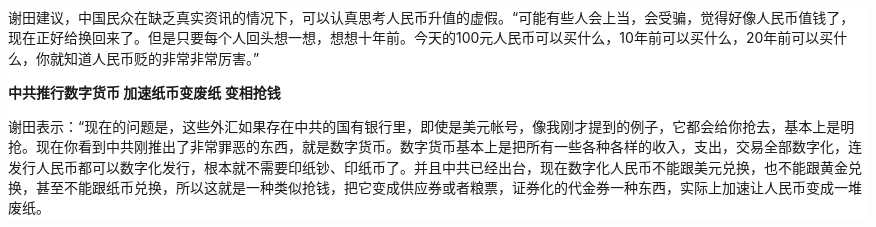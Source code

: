    </div>
  </div>
  <div>
   <center>
    <div id="div-gpt-ad-1589559869784-0">
    </div>
   </center>
  </div>
 </center>
 <p>
  谢田建议，中国民众在缺乏真实资讯的情况下，可以认真思考人民币升值的虚假。“可能有些人会上当，会受骗，觉得好像人民币值钱了，现在正好给换回来了。但是只要每个人回头想一想，想想十年前。今天的100元人民币可以买什么，10年前可以买什么，20年前可以买什么，你就知道人民币贬的非常非常厉害。”
 </p>
 <center>
  <div style="max-width: 632px;height:180px; display: none; text-align: center; margin: 0 auto; overflow: hidden;overflow-x: hidden;">
   <div id="taboola-midarticle-thumbnails" style="max-width: 632px;height:180px;overflow: hidden;overflow-x: hidden;">
   </div>
  </div>
  <div>
   <center>
    <div id="div-gpt-ad-1589559869784-0">
    </div>
   </center>
  </div>
 </center>
 <p>
  <strong>
   中共推行数字货币 加速纸币变废纸 变相抢钱
  </strong>
 </p>
 <center>
  <div style="max-width: 632px;height:180px; display: none; text-align: center; margin: 0 auto; overflow: hidden;overflow-x: hidden;">
   <div id="taboola-midarticle-thumbnails" style="max-width: 632px;height:180px;overflow: hidden;overflow-x: hidden;">
   </div>
  </div>
  <div>
   <center>
    <div id="div-gpt-ad-1589559869784-0">
    </div>
   </center>
  </div>
 </center>
 <p>
  谢田表示：“现在的问题是，这些外汇如果存在中共的国有银行里，即使是美元帐号，像我刚才提到的例子，它都会给你抢去，基本上是明抢。现在你看到中共刚推出了非常罪恶的东西，就是数字货币。数字货币基本上是把所有一些各种各样的收入，支出，交易全部数字化，连发行人民币都可以数字化发行，根本就不需要印纸钞、印纸币了。并且中共已经出台，现在数字化人民币不能跟美元兑换，也不能跟黄金兑换，甚至不能跟纸币兑换，所以这就是一种类似抢钱，把它变成供应券或者粮票，证券化的代金券一种东西，实际上加速让人民币变成一堆废纸。
 </p>
 <center>
  <div style="max-width: 632px;height:180px; display: none; text-align: center; margin: 0 auto; overflow: hidden;overflow-x: hidden;">
   <div id="taboola-midarticle-thumbnails" style="max-width: 632px;height:180px;overflow: hidden;overflow-x: hidden;">
   </div>
  </div>
  <div>
   <center>
    <div id="div-gpt-ad-1589559869784-0">
    </div>
   </center>
  </div>